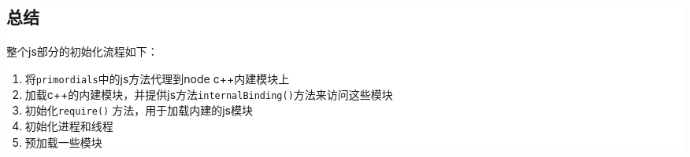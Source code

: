 
## 总结

整个js部分的初始化流程如下：

1. 将`primordials`中的js方法代理到node c++内建模块上
2. 加载c++的内建模块，并提供js方法`internalBinding()`方法来访问这些模块
3. 初始化`require()` 方法，用于加载内建的js模块
4. 初始化进程和线程
5. 预加载一些模块



